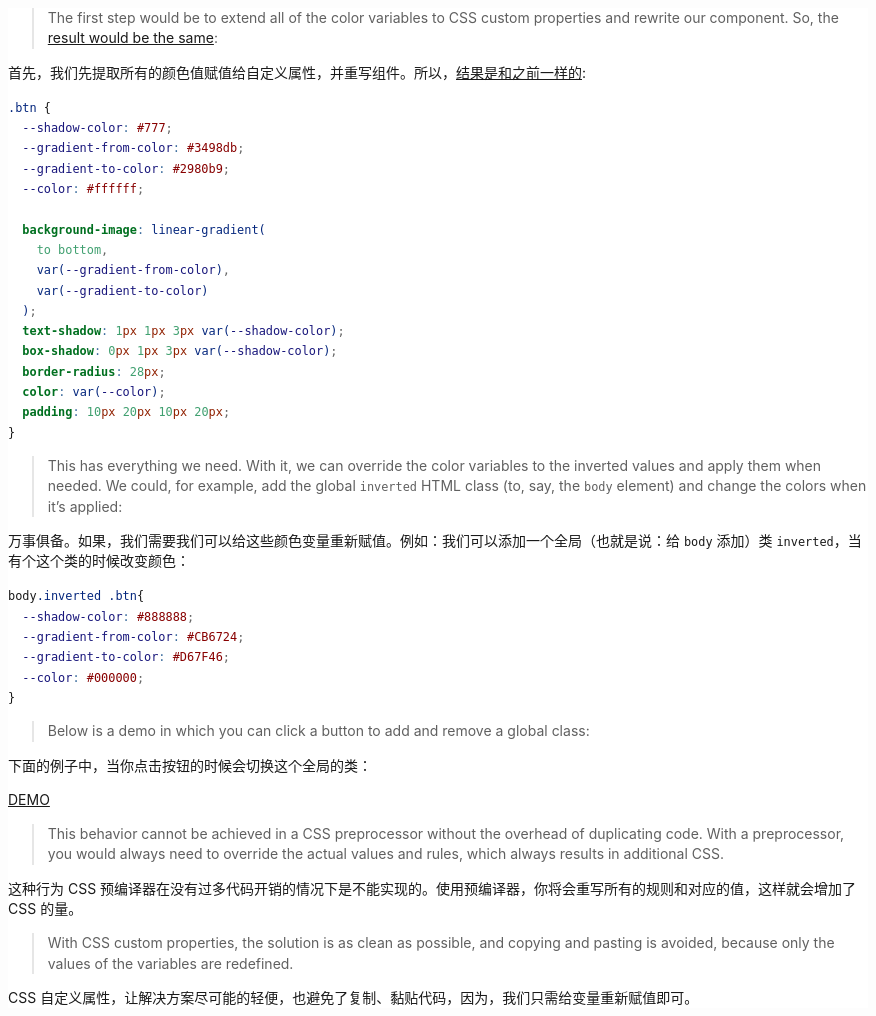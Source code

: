 > The first step would be to extend all of the color variables to CSS custom properties and rewrite our component. So, the [result would be the same](https://codepen.io/malyw/pen/EZmgmZ):

首先，我们先提取所有的颜色值赋值给自定义属性，并重写组件。所以，[结果是和之前一样的](https://codepen.io/malyw/pen/EZmgmZ):

```css
.btn {
  --shadow-color: #777;
  --gradient-from-color: #3498db;
  --gradient-to-color: #2980b9;
  --color: #ffffff;

  background-image: linear-gradient(
    to bottom,
    var(--gradient-from-color),
    var(--gradient-to-color)
  );
  text-shadow: 1px 1px 3px var(--shadow-color);
  box-shadow: 0px 1px 3px var(--shadow-color);
  border-radius: 28px;
  color: var(--color);
  padding: 10px 20px 10px 20px;
}
```

> This has everything we need. With it, we can override the color variables to the inverted values and apply them when needed. We could, for example, add the global ```inverted``` HTML class (to, say, the ```body``` element) and change the colors when it’s applied:  


万事俱备。如果，我们需要我们可以给这些颜色变量重新赋值。例如：我们可以添加一个全局（也就是说：给 ```body``` 添加）类 ```inverted```，当有个这个类的时候改变颜色：

```css
body.inverted .btn{
  --shadow-color: #888888;
  --gradient-from-color: #CB6724;
  --gradient-to-color: #D67F46;
  --color: #000000;
}
```

> Below is a demo in which you can click a button to add and remove a global class:

下面的例子中，当你点击按钮的时候会切换这个全局的类：

[DEMO](https://codepen.io/malyw/pen/dNWpRd)

> This behavior cannot be achieved in a CSS preprocessor without the overhead of duplicating code. With a preprocessor, you would always need to override the actual values and rules, which always results in additional CSS.

这种行为 CSS 预编译器在没有过多代码开销的情况下是不能实现的。使用预编译器，你将会重写所有的规则和对应的值，这样就会增加了 CSS 的量。

> With CSS custom properties, the solution is as clean as possible, and copying and pasting is avoided, because only the values of the variables are redefined.

CSS 自定义属性，让解决方案尽可能的轻便，也避免了复制、黏贴代码，因为，我们只需给变量重新赋值即可。
